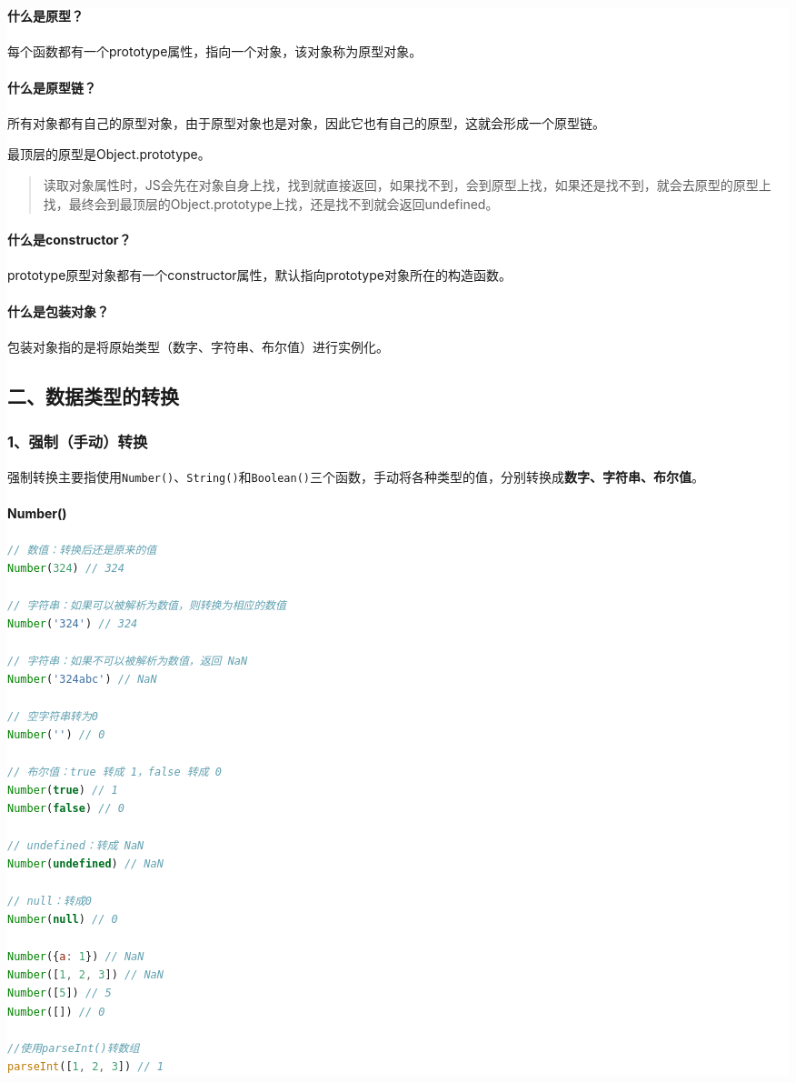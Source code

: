 

#### 什么是原型？

每个函数都有一个prototype属性，指向一个对象，该对象称为原型对象。



#### 什么是原型链？

所有对象都有自己的原型对象，由于原型对象也是对象，因此它也有自己的原型，这就会形成一个原型链。

最顶层的原型是Object.prototype。

>读取对象属性时，JS会先在对象自身上找，找到就直接返回，如果找不到，会到原型上找，如果还是找不到，就会去原型的原型上找，最终会到最顶层的Object.prototype上找，还是找不到就会返回undefined。



#### 什么是constructor？

prototype原型对象都有一个constructor属性，默认指向prototype对象所在的构造函数。



#### 什么是包装对象？

包装对象指的是将原始类型（数字、字符串、布尔值）进行实例化。



## 二、数据类型的转换

### 1、强制（手动）转换

 强制转换主要指使用`Number()`、`String()`和`Boolean()`三个函数，手动将各种类型的值，分别转换成**数字、字符串、布尔值**。

#### Number()

```js
// 数值：转换后还是原来的值
Number(324) // 324

// 字符串：如果可以被解析为数值，则转换为相应的数值
Number('324') // 324

// 字符串：如果不可以被解析为数值，返回 NaN
Number('324abc') // NaN

// 空字符串转为0
Number('') // 0

// 布尔值：true 转成 1，false 转成 0
Number(true) // 1
Number(false) // 0

// undefined：转成 NaN
Number(undefined) // NaN

// null：转成0
Number(null) // 0

Number({a: 1}) // NaN
Number([1, 2, 3]) // NaN
Number([5]) // 5
Number([]) // 0

//使用parseInt()转数组
parseInt([1, 2, 3]) // 1
```
